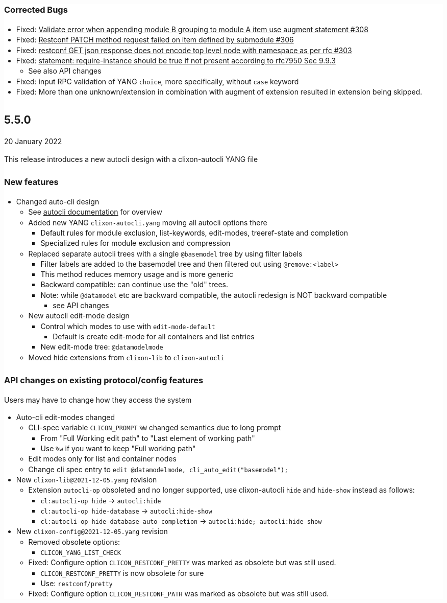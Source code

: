 ### Corrected Bugs

* Fixed: [Validate error when appending module B grouping to module A item use augment statement #308](https://github.com/clicon/clixon/issues/308)
* Fixed: [Restconf PATCH method request failed on item defined by submodule #306](https://github.com/clicon/clixon/issues/306)
* Fixed: [restconf GET json response does not encode top level node with namespace as per rfc #303](https://github.com/clicon/clixon/issues/303)
* Fixed: [statement: require-instance should be true if not present according to rfc7950 Sec 9.9.3](https://github.com/clicon/clixon/issues/302)
  * See also API changes
* Fixed: input RPC validation of YANG `choice`, more specifically, without `case` keyword
* Fixed: More than one unknown/extension in combination with augment of extension resulted in extension being skipped.

## 5.5.0
20 January 2022

This release introduces a new autocli design with a clixon-autocli YANG file

### New features

* Changed auto-cli design
  * See [autocli documentation](https://clixon-docs.readthedocs.io/en/latest/cli.html#autocli) for overview
  * Added new YANG `clixon-autocli.yang` moving all autocli options there
    * Default rules for module exclusion, list-keywords, edit-modes, treeref-state and completion
    * Specialized rules for module exclusion and compression
  * Replaced separate autocli trees with a single `@basemodel` tree by using filter labels
    * Filter labels are added to the basemodel tree and then filtered out using `@remove:<label>`
    * This method reduces memory usage and is more generic
    * Backward compatible: can continue use the "old" trees.
    * Note: while `@datamodel` etc are backward compatible, the autocli redesign is NOT backward compatible
      * see API changes
  * New autocli edit-mode design
     * Control which modes to use with `edit-mode-default`
       * Default is create edit-mode for all containers and list entries
     * New edit-mode tree: `@datamodelmode`
  * Moved hide extensions from `clixon-lib` to `clixon-autocli`

### API changes on existing protocol/config features

Users may have to change how they access the system

* Auto-cli edit-modes changed
  * CLI-spec variable `CLICON_PROMPT` `%W` changed semantics due to long prompt
    * From "Full Working edit path" to "Last element of working path"
    * Use `%w` if you want to keep "Full working path"
  * Edit modes only for list and container nodes
  * Change cli spec entry to `edit @datamodelmode, cli_auto_edit("basemodel");`
* New `clixon-lib@2021-12-05.yang` revision
  * Extension `autocli-op` obsoleted and no longer supported, use clixon-autocli `hide` and `hide-show` instead as follows:
    * `cl:autocli-op hide` -> `autocli:hide`
    * `cl:autocli-op hide-database` -> `autocli:hide-show`
    * `cl:autocli-op hide-database-auto-completion` -> `autocli:hide; autocli:hide-show`
* New `clixon-config@2021-12-05.yang` revision
  * Removed obsolete options:
    * `CLICON_YANG_LIST_CHECK`
  * Fixed: Configure option `CLICON_RESTCONF_PRETTY` was marked as obsolete but was still used.
    * `CLICON_RESTCONF_PRETTY` is now obsolete for sure
    * Use: `restconf/pretty`
  * Fixed: Configure option `CLICON_RESTCONF_PATH` was marked as obsolete but was still used.